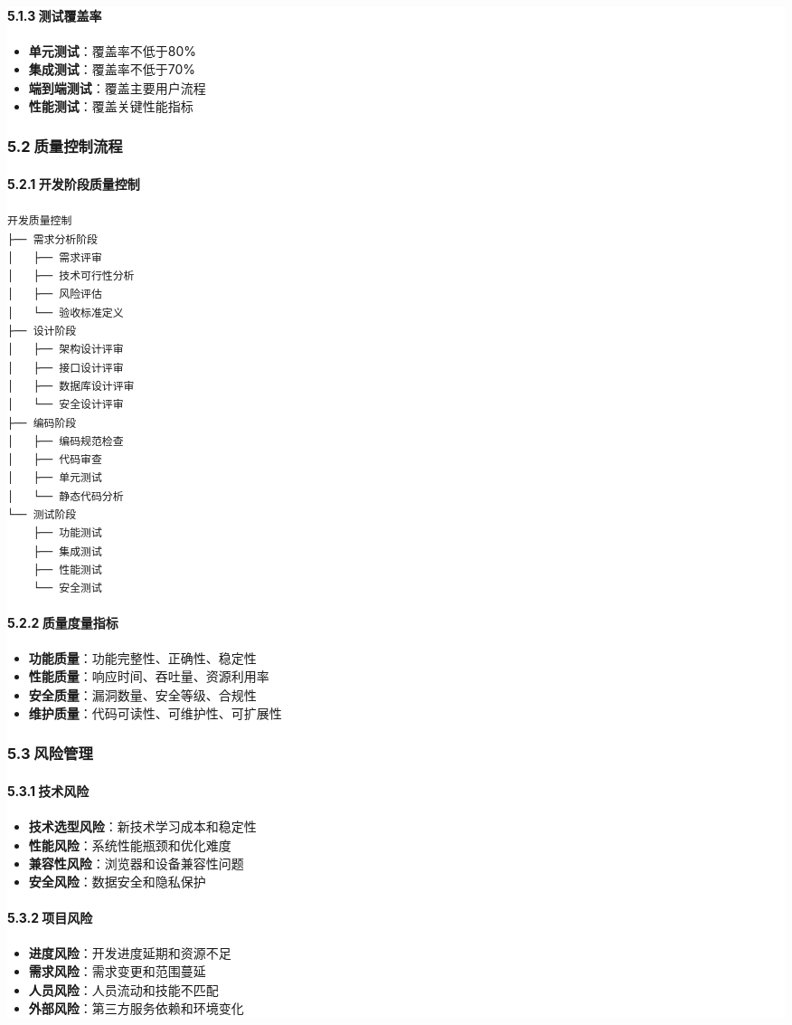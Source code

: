 #### 5.1.3 测试覆盖率
- **单元测试**：覆盖率不低于80%
- **集成测试**：覆盖率不低于70%
- **端到端测试**：覆盖主要用户流程
- **性能测试**：覆盖关键性能指标

### 5.2 质量控制流程

#### 5.2.1 开发阶段质量控制
```
开发质量控制
├── 需求分析阶段
│   ├── 需求评审
│   ├── 技术可行性分析
│   ├── 风险评估
│   └── 验收标准定义
├── 设计阶段
│   ├── 架构设计评审
│   ├── 接口设计评审
│   ├── 数据库设计评审
│   └── 安全设计评审
├── 编码阶段
│   ├── 编码规范检查
│   ├── 代码审查
│   ├── 单元测试
│   └── 静态代码分析
└── 测试阶段
    ├── 功能测试
    ├── 集成测试
    ├── 性能测试
    └── 安全测试
```

#### 5.2.2 质量度量指标
- **功能质量**：功能完整性、正确性、稳定性
- **性能质量**：响应时间、吞吐量、资源利用率
- **安全质量**：漏洞数量、安全等级、合规性
- **维护质量**：代码可读性、可维护性、可扩展性

### 5.3 风险管理

#### 5.3.1 技术风险
- **技术选型风险**：新技术学习成本和稳定性
- **性能风险**：系统性能瓶颈和优化难度
- **兼容性风险**：浏览器和设备兼容性问题
- **安全风险**：数据安全和隐私保护

#### 5.3.2 项目风险
- **进度风险**：开发进度延期和资源不足
- **需求风险**：需求变更和范围蔓延
- **人员风险**：人员流动和技能不匹配
- **外部风险**：第三方服务依赖和环境变化
